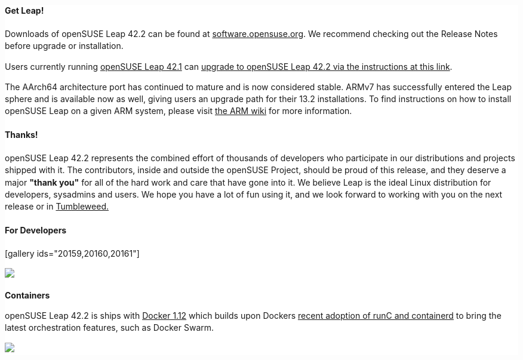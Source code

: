 




#### Get Leap!


Downloads of openSUSE Leap 42.2 can be found at [software.opensuse.org](http://software.opensuse.org). We recommend checking out the Release Notes before upgrade or installation.

Users currently running [openSUSE Leap 42.1](https://en.opensuse.org/Portal:42.1) can [upgrade to openSUSE Leap 42.2 via the instructions at this link](http://en.opensuse.org/Upgrade).

The AArch64 architecture port has continued to mature and is now considered stable. ARMv7 has successfully entered the Leap sphere and is available now as well, giving users an upgrade path for their 13.2 installations. To find instructions on how to install openSUSE Leap on a given ARM system, please visit [the ARM wiki](https://en.opensuse.org/Portal:ARM) for more information.


#### Thanks!


openSUSE Leap 42.2 represents the combined effort of thousands of developers who participate in our distributions and projects shipped with it. The contributors, inside and outside the openSUSE Project, should be proud of this release, and they deserve a major **"thank you"** for all of the hard work and care that have gone into it. We believe Leap is the ideal Linux distribution for developers, sysadmins and users. We hope you have a lot of fun using it, and we look forward to working with you on the next release or in [Tumbleweed.](https://en.opensuse.org/Tumbleweed)






#### For Developers


[gallery ids="20159,20160,20161"]





![](https://en.opensuse.org/images/thumb/7/7e/Icon-network.png/48px-Icon-network.png)






**Containers**

openSUSE Leap 42.2 is ships with [Docker 1.12](https://blog.docker.com/2016/06/docker-1-12-built-in-orchestration/) which builds upon Dockers [recent adoption of runC and containerd](https://blog.docker.com/2016/04/docker-engine-1-11-runc/) to bring the latest orchestration features, such as Docker Swarm.












![](https://en.opensuse.org/images/thumb/9/95/Maintenance.png/48px-Maintenance.png)

